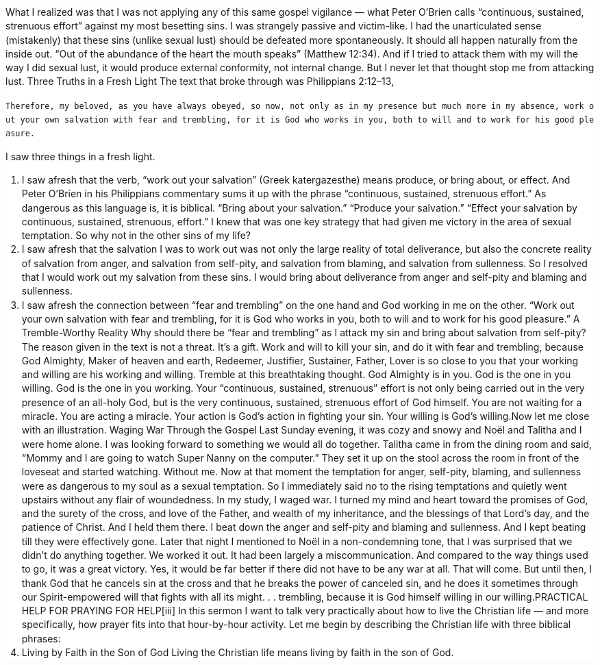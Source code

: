 What I realized was that I was not applying any of this same gospel vigilance — what Peter O’Brien calls “continuous, sustained, strenuous effort” against my most besetting sins. I was strangely passive and victim-like. I had the unarticulated sense (mistakenly) that these sins (unlike sexual lust) should be defeated more spontaneously. It should all happen naturally from the inside out. “Out of the abundance of the heart the mouth speaks” (Matthew 12:34). And if I tried to attack them with my will the way I did sexual lust, it would produce external conformity, not internal change. But I never let that thought stop me from attacking lust.
Three Truths in a Fresh Light
The text that broke through was Philippians 2:12­–13,

    Therefore, my beloved, as you have always obeyed, so now, not only as in my presence but much more in my absence, work out your own salvation with fear and trembling, for it is God who works in you, both to will and to work for his good pleasure.
  
I saw three things in a fresh light.
1. I saw afresh that the verb, “work out your salvation” (Greek katergazesthe) means produce, or bring about, or effect. And Peter O’Brien in his Philippians commentary sums it up with the phrase “continuous, sustained, strenuous effort.” As dangerous as this language is, it is biblical. “Bring about your salvation.” “Produce your salvation.” “Effect your salvation by continuous, sustained, strenuous, effort.” I knew that was one key strategy that had given me victory in the area of sexual temptation. So why not in the other sins of my life?
2. I saw afresh that the salvation I was to work out was not only the large reality of total deliverance, but also the concrete reality of salvation from anger, and salvation from self-pity, and salvation from blaming, and salvation from sullenness.
So I resolved that I would work out my salvation from these sins. I would bring about deliverance from anger and self-pity and blaming and sullenness.
3. I saw afresh the connection between “fear and trembling” on the one hand and God working in me on the other. “Work out your own salvation with fear and trembling, for it is God who works in you, both to will and to work for his good pleasure.”
A Tremble-Worthy Reality
Why should there be “fear and trembling” as I attack my sin and bring about salvation from self-pity? The reason given in the text is not a threat. It’s a gift. Work and will to kill your sin, and do it with fear and trembling, because God Almighty, Maker of heaven and earth, Redeemer, Justifier, Sustainer, Father, Lover is so close to you that your working and willing are his working and willing.
Tremble at this breathtaking thought. God Almighty is in you. God is the one in you willing. God is the one in you working. Your “continuous, sustained, strenuous” effort is not only being carried out in the very presence of an all-holy God, but is the very continuous, sustained, strenuous effort of God himself. You are not waiting for a miracle. You are acting a miracle. Your action is God’s action in fighting your sin. Your willing is God’s willing.Now let me close with an illustration.
Waging War Through the Gospel
Last Sunday evening, it was cozy and snowy and Noël and Talitha and I were home alone. I was looking forward to something we would all do together. Talitha came in from the dining room and said, “Mommy and I are going to watch Super Nanny on the computer.” They set it up on the stool across the room in front of the loveseat and started watching. Without me.
Now at that moment the temptation for anger, self-pity, blaming, and sullenness were as dangerous to my soul as a sexual temptation. So I immediately said no to the rising temptations and quietly went upstairs without any flair of woundedness.
In my study, I waged war. I turned my mind and heart toward the promises of God, and the surety of the cross, and love of the Father, and wealth of my inheritance, and the blessings of that Lord’s day, and the patience of Christ. And I held them there. I beat down the anger and self-pity and blaming and sullenness. And I kept beating till they were effectively gone.
Later that night I mentioned to Noël in a non-condemning tone, that I was surprised that we didn’t do anything together. We worked it out. It had been largely a miscommunication. And compared to the way things used to go, it was a great victory.
Yes, it would be far better if there did not have to be any war at all. That will come. But until then, I thank God that he cancels sin at the cross and that he breaks the power of canceled sin, and he does it sometimes through our Spirit-empowered will that fights with all its might. . . trembling, because it is God himself willing in our willing.PRACTICAL HELP FOR PRAYING FOR HELP[iii]
In this sermon I want to talk very practically about how to live the Christian life — and more specifically, how prayer fits into that hour-by-hour activity.
Let me begin by describing the Christian life with three biblical phrases:
1. Living by Faith in the Son of God
Living the Christian life means living by faith in the son of God.

[^1]: This sermon was originally preached on February 24, 2011. Stream or download the audio and video online: http://www.desiringgod.org/resource-library/conference-messages/i-act-the-miracle
[^2]: "O for a Thousand Tongues to Sing," 1780
[^3]: This sermon was originally preached on January 3, 1988. Stream or download the audio online: http://www.desiringgod.org/resource-library/sermons/practical-help-for-praying-for-help
[^4]: This sermon was originally preached on October 15, 2000. Stream or download the audio online: http://www.desiringgod.org/resource-library/sermons/justified-to-break-the-power-of-sin
[^5]: Excerpted from the article, "ANTHEM: Strategies for Fighting Lust" (2001). Available online: http://www.desiringgod.org/resource-library/taste-see-articles/anthem-strategies-for-fighting-lust
[^6]: Excerpted from the sermon "Can You Begin by the Spirit and Be Completed by the Flesh?", preached March 13, 1983. Stream or download the audio online: http://www.desiringgod.org/resource-library/sermons/can-you-begin-by-the-spirit-and-be-completed-by-the-flesh
[^7]: Excerpted from When I Don't Desire God: How to Fight for Joy(Wheaton: Crossway, 2004), 151–152. Available free online (PDF): http://www.desiringgod.org/resource-library/online-books/when-i-dont-desire-god
[^8]: Originally a blog post published February 22, 2012, "A.I.M.S. — A New Acronym for my Life." Available online: http://www.desiringgod.org/blog/posts/a-i-m-s-a-new-acronym-for-living-my-life
